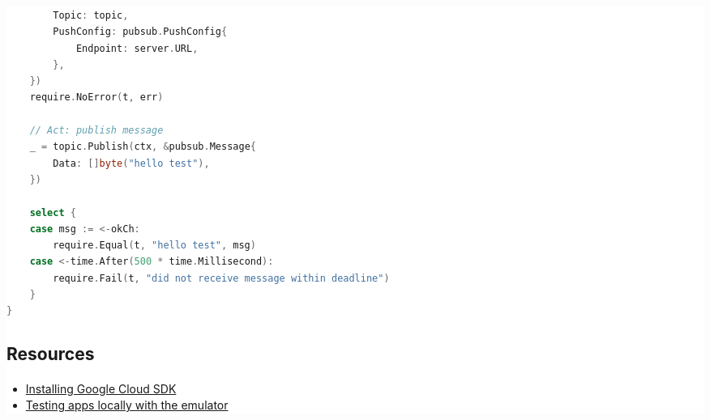 ```go
		Topic: topic,
		PushConfig: pubsub.PushConfig{
			Endpoint: server.URL,
		},
	})
	require.NoError(t, err)

	// Act: publish message
	_ = topic.Publish(ctx, &pubsub.Message{
		Data: []byte("hello test"),
	})

	select {
	case msg := <-okCh:
		require.Equal(t, "hello test", msg)
	case <-time.After(500 * time.Millisecond):
		require.Fail(t, "did not receive message within deadline")
	}
}
```


## Resources
* [Installing Google Cloud SDK](https://cloud.google.com/sdk/docs/install)
* [Testing apps locally with the emulator](https://cloud.google.com/pubsub/docs/emulator)
